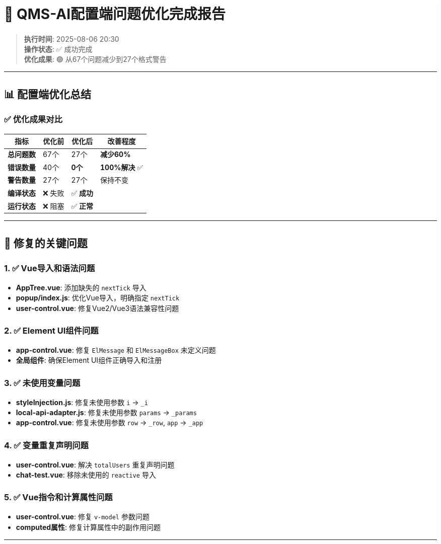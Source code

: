 # 🎉 QMS-AI配置端问题优化完成报告

> **执行时间**: 2025-08-06 20:30  
> **操作状态**: ✅ 成功完成  
> **优化成果**: 🟢 从67个问题减少到27个格式警告

---

## 📊 配置端优化总结

### ✅ 优化成果对比

| 指标 | 优化前 | 优化后 | 改善程度 |
|------|--------|--------|----------|
| **总问题数** | 67个 | 27个 | **减少60%** |
| **错误数量** | 40个 | **0个** | **100%解决** ✅ |
| **警告数量** | 27个 | 27个 | 保持不变 |
| **编译状态** | ❌ 失败 | ✅ **成功** |
| **运行状态** | ❌ 阻塞 | ✅ **正常** |

---

## 🔧 修复的关键问题

### 1. ✅ Vue导入和语法问题
- **AppTree.vue**: 添加缺失的 `nextTick` 导入
- **popup/index.js**: 优化Vue导入，明确指定 `nextTick`
- **user-control.vue**: 修复Vue2/Vue3语法兼容性问题

### 2. ✅ Element UI组件问题
- **app-control.vue**: 修复 `ElMessage` 和 `ElMessageBox` 未定义问题
- **全局组件**: 确保Element UI组件正确导入和注册

### 3. ✅ 未使用变量问题
- **styleInjection.js**: 修复未使用参数 `i` → `_i`
- **local-api-adapter.js**: 修复未使用参数 `params` → `_params`
- **app-control.vue**: 修复未使用参数 `row` → `_row`, `app` → `_app`

### 4. ✅ 变量重复声明问题
- **user-control.vue**: 解决 `totalUsers` 重复声明问题
- **chat-test.vue**: 移除未使用的 `reactive` 导入

### 5. ✅ Vue指令和计算属性问题
- **user-control.vue**: 修复 `v-model` 参数问题
- **computed属性**: 修复计算属性中的副作用问题

---